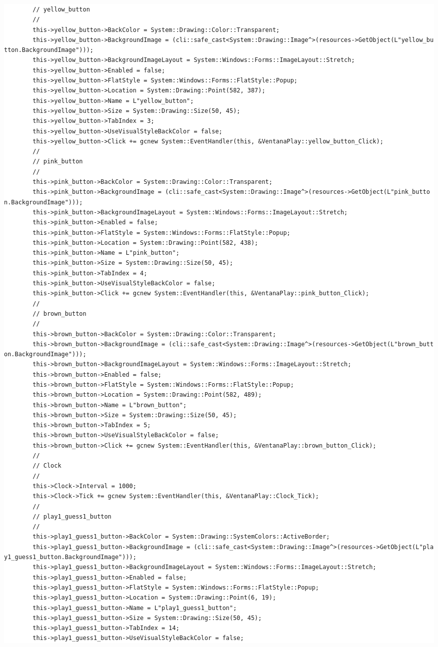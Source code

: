 			// yellow_button
			// 
			this->yellow_button->BackColor = System::Drawing::Color::Transparent;
			this->yellow_button->BackgroundImage = (cli::safe_cast<System::Drawing::Image^>(resources->GetObject(L"yellow_button.BackgroundImage")));
			this->yellow_button->BackgroundImageLayout = System::Windows::Forms::ImageLayout::Stretch;
			this->yellow_button->Enabled = false;
			this->yellow_button->FlatStyle = System::Windows::Forms::FlatStyle::Popup;
			this->yellow_button->Location = System::Drawing::Point(582, 387);
			this->yellow_button->Name = L"yellow_button";
			this->yellow_button->Size = System::Drawing::Size(50, 45);
			this->yellow_button->TabIndex = 3;
			this->yellow_button->UseVisualStyleBackColor = false;
			this->yellow_button->Click += gcnew System::EventHandler(this, &VentanaPlay::yellow_button_Click);
			// 
			// pink_button
			// 
			this->pink_button->BackColor = System::Drawing::Color::Transparent;
			this->pink_button->BackgroundImage = (cli::safe_cast<System::Drawing::Image^>(resources->GetObject(L"pink_button.BackgroundImage")));
			this->pink_button->BackgroundImageLayout = System::Windows::Forms::ImageLayout::Stretch;
			this->pink_button->Enabled = false;
			this->pink_button->FlatStyle = System::Windows::Forms::FlatStyle::Popup;
			this->pink_button->Location = System::Drawing::Point(582, 438);
			this->pink_button->Name = L"pink_button";
			this->pink_button->Size = System::Drawing::Size(50, 45);
			this->pink_button->TabIndex = 4;
			this->pink_button->UseVisualStyleBackColor = false;
			this->pink_button->Click += gcnew System::EventHandler(this, &VentanaPlay::pink_button_Click);
			// 
			// brown_button
			// 
			this->brown_button->BackColor = System::Drawing::Color::Transparent;
			this->brown_button->BackgroundImage = (cli::safe_cast<System::Drawing::Image^>(resources->GetObject(L"brown_button.BackgroundImage")));
			this->brown_button->BackgroundImageLayout = System::Windows::Forms::ImageLayout::Stretch;
			this->brown_button->Enabled = false;
			this->brown_button->FlatStyle = System::Windows::Forms::FlatStyle::Popup;
			this->brown_button->Location = System::Drawing::Point(582, 489);
			this->brown_button->Name = L"brown_button";
			this->brown_button->Size = System::Drawing::Size(50, 45);
			this->brown_button->TabIndex = 5;
			this->brown_button->UseVisualStyleBackColor = false;
			this->brown_button->Click += gcnew System::EventHandler(this, &VentanaPlay::brown_button_Click);
			// 
			// Clock
			// 
			this->Clock->Interval = 1000;
			this->Clock->Tick += gcnew System::EventHandler(this, &VentanaPlay::Clock_Tick);
			// 
			// play1_guess1_button
			// 
			this->play1_guess1_button->BackColor = System::Drawing::SystemColors::ActiveBorder;
			this->play1_guess1_button->BackgroundImage = (cli::safe_cast<System::Drawing::Image^>(resources->GetObject(L"play1_guess1_button.BackgroundImage")));
			this->play1_guess1_button->BackgroundImageLayout = System::Windows::Forms::ImageLayout::Stretch;
			this->play1_guess1_button->Enabled = false;
			this->play1_guess1_button->FlatStyle = System::Windows::Forms::FlatStyle::Popup;
			this->play1_guess1_button->Location = System::Drawing::Point(6, 19);
			this->play1_guess1_button->Name = L"play1_guess1_button";
			this->play1_guess1_button->Size = System::Drawing::Size(50, 45);
			this->play1_guess1_button->TabIndex = 14;
			this->play1_guess1_button->UseVisualStyleBackColor = false;